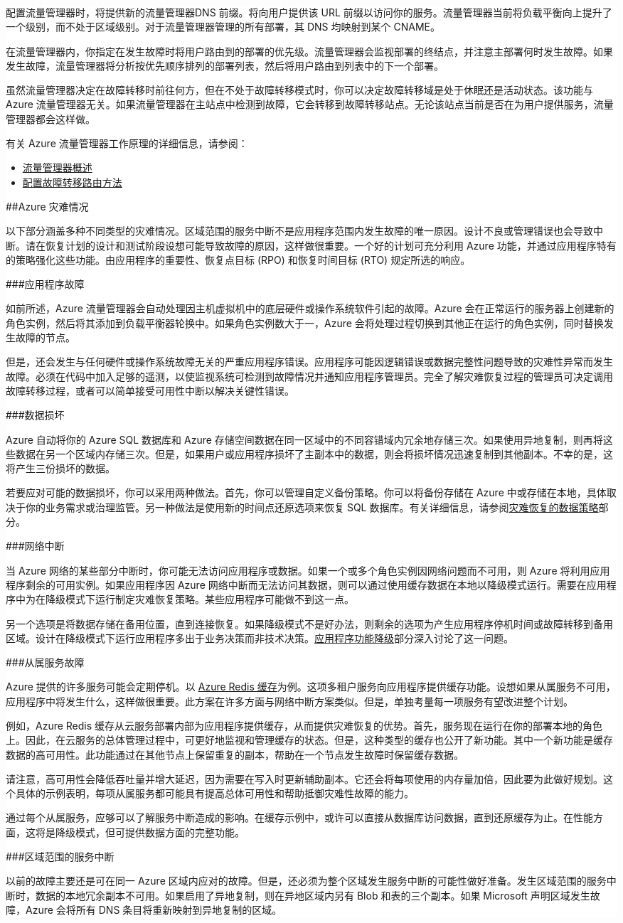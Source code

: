 配置流量管理器时，将提供新的流量管理器DNS 前缀。将向用户提供该 URL 前缀以访问你的服务。流量管理器当前将负载平衡向上提升了一个级别，而不处于区域级别。对于流量管理器管理的所有部署，其 DNS 均映射到某个 CNAME。

在流量管理器内，你指定在发生故障时将用户路由到的部署的优先级。流量管理器会监视部署的终结点，并注意主部署何时发生故障。如果发生故障，流量管理器将分析按优先顺序排列的部署列表，然后将用户路由到列表中的下一个部署。

虽然流量管理器决定在故障转移时前往何方，但在不处于故障转移模式时，你可以决定故障转移域是处于休眠还是活动状态。该功能与 Azure 流量管理器无关。如果流量管理器在主站点中检测到故障，它会转移到故障转移站点。无论该站点当前是否在为用户提供服务，流量管理器都会这样做。

有关 Azure 流量管理器工作原理的详细信息，请参阅：

 * [流量管理器概述](/documentation/articles/traffic-manager-overview/)
 * [配置故障转移路由方法](/documentation/articles/traffic-manager-configure-failover-routing-method/)

##Azure 灾难情况

以下部分涵盖多种不同类型的灾难情况。区域范围的服务中断不是应用程序范围内发生故障的唯一原因。设计不良或管理错误也会导致中断。请在恢复计划的设计和测试阶段设想可能导致故障的原因，这样做很重要。一个好的计划可充分利用 Azure 功能，并通过应用程序特有的策略强化这些功能。由应用程序的重要性、恢复点目标 (RPO) 和恢复时间目标 (RTO) 规定所选的响应。

###应用程序故障

如前所述，Azure 流量管理器会自动处理因主机虚拟机中的底层硬件或操作系统软件引起的故障。Azure 会在正常运行的服务器上创建新的角色实例，然后将其添加到负载平衡器轮换中。如果角色实例数大于一，Azure 会将处理过程切换到其他正在运行的角色实例，同时替换发生故障的节点。

但是，还会发生与任何硬件或操作系统故障无关的严重应用程序错误。应用程序可能因逻辑错误或数据完整性问题导致的灾难性异常而发生故障。必须在代码中加入足够的遥测，以使监视系统可检测到故障情况并通知应用程序管理员。完全了解灾难恢复过程的管理员可决定调用故障转移过程，或者可以简单接受可用性中断以解决关键性错误。

###数据损坏

Azure 自动将你的 Azure SQL 数据库和 Azure 存储空间数据在同一区域中的不同容错域内冗余地存储三次。如果使用异地复制，则再将这些数据在另一个区域内存储三次。但是，如果用户或应用程序损坏了主副本中的数据，则会将损坏情况迅速复制到其他副本。不幸的是，这将产生三份损坏的数据。

若要应对可能的数据损坏，你可以采用两种做法。首先，你可以管理自定义备份策略。你可以将备份存储在 Azure 中或存储在本地，具体取决于你的业务需求或治理监管。另一种做法是使用新的时间点还原选项来恢复 SQL 数据库。有关详细信息，请参阅[灾难恢复的数据策略](#data-strategies-for-disaster-recovery)部分。

###网络中断

当 Azure 网络的某些部分中断时，你可能无法访问应用程序或数据。如果一个或多个角色实例因网络问题而不可用，则 Azure 将利用应用程序剩余的可用实例。如果应用程序因 Azure 网络中断而无法访问其数据，则可以通过使用缓存数据在本地以降级模式运行。需要在应用程序中为在降级模式下运行制定灾难恢复策略。某些应用程序可能做不到这一点。

另一个选项是将数据存储在备用位置，直到连接恢复。如果降级模式不是好办法，则剩余的选项为产生应用程序停机时间或故障转移到备用区域。设计在降级模式下运行应用程序多出于业务决策而非技术决策。[应用程序功能降级](#degraded-application-functionality)部分深入讨论了这一问题。

###从属服务故障

Azure 提供的许多服务可能会定期停机。以 [Azure Redis 缓存](/home/features/redis-cache/)为例。这项多租户服务向应用程序提供缓存功能。设想如果从属服务不可用，应用程序中将发生什么，这样做很重要。此方案在许多方面与网络中断方案类似。但是，单独考量每一项服务有望改进整个计划。

例如，Azure Redis 缓存从云服务部署内部为应用程序提供缓存，从而提供灾难恢复的优势。首先，服务现在运行在你的部署本地的角色上。因此，在云服务的总体管理过程中，可更好地监视和管理缓存的状态。但是，这种类型的缓存也公开了新功能。其中一个新功能是缓存数据的高可用性。此功能通过在其他节点上保留重复的副本，帮助在一个节点发生故障时保留缓存数据。

请注意，高可用性会降低吞吐量并增大延迟，因为需要在写入时更新辅助副本。它还会将每项使用的内存量加倍，因此要为此做好规划。这个具体的示例表明，每项从属服务都可能具有提高总体可用性和帮助抵御灾难性故障的能力。

通过每个从属服务，应够可以了解服务中断造成的影响。在缓存示例中，或许可以直接从数据库访问数据，直到还原缓存为止。在性能方面，这将是降级模式，但可提供数据方面的完整功能。

###区域范围的服务中断

以前的故障主要还是可在同一 Azure 区域内应对的故障。但是，还必须为整个区域发生服务中断的可能性做好准备。发生区域范围的服务中断时，数据的本地冗余副本不可用。如果启用了异地复制，则在异地区域内另有 Blob 和表的三个副本。如果 Microsoft 声明区域发生故障，Azure 会将所有 DNS 条目将重新映射到异地复制的区域。
